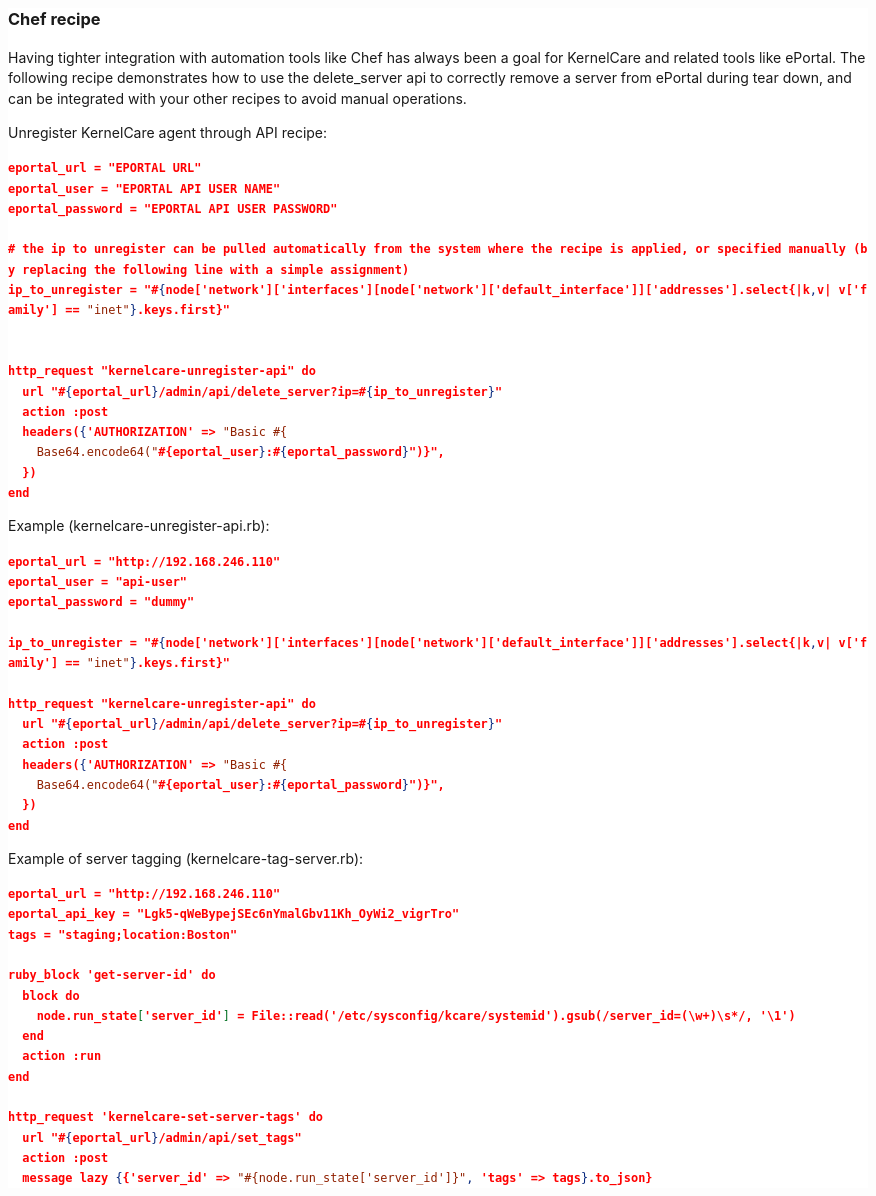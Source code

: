 ### Chef recipe

Having tighter integration with automation tools like Chef has always been a goal for KernelCare and related tools like ePortal. The following recipe demonstrates how to use the delete_server api to correctly remove a server from ePortal during tear down, and can be integrated with your other recipes to avoid manual operations.

Unregister KernelCare agent through API recipe:

```json
eportal_url = "EPORTAL URL"
eportal_user = "EPORTAL API USER NAME"
eportal_password = "EPORTAL API USER PASSWORD"

# the ip to unregister can be pulled automatically from the system where the recipe is applied, or specified manually (by replacing the following line with a simple assignment)
ip_to_unregister = "#{node['network']['interfaces'][node['network']['default_interface']]['addresses'].select{|k,v| v['family'] == "inet"}.keys.first}"


http_request "kernelcare-unregister-api" do
  url "#{eportal_url}/admin/api/delete_server?ip=#{ip_to_unregister}"
  action :post
  headers({'AUTHORIZATION' => "Basic #{
    Base64.encode64("#{eportal_user}:#{eportal_password}")}",
  })
end
```

Example (kernelcare-unregister-api.rb):

```json
eportal_url = "http://192.168.246.110"
eportal_user = "api-user"
eportal_password = "dummy"

ip_to_unregister = "#{node['network']['interfaces'][node['network']['default_interface']]['addresses'].select{|k,v| v['family'] == "inet"}.keys.first}"

http_request "kernelcare-unregister-api" do
  url "#{eportal_url}/admin/api/delete_server?ip=#{ip_to_unregister}"
  action :post
  headers({'AUTHORIZATION' => "Basic #{
    Base64.encode64("#{eportal_user}:#{eportal_password}")}",
  })
end
```

Example of server tagging (kernelcare-tag-server.rb):

```json
eportal_url = "http://192.168.246.110"
eportal_api_key = "Lgk5-qWeBypejSEc6nYmalGbv11Kh_OyWi2_vigrTro"
tags = "staging;location:Boston"

ruby_block 'get-server-id' do
  block do
    node.run_state['server_id'] = File::read('/etc/sysconfig/kcare/systemid').gsub(/server_id=(\w+)\s*/, '\1')
  end
  action :run
end

http_request 'kernelcare-set-server-tags' do
  url "#{eportal_url}/admin/api/set_tags"
  action :post
  message lazy {{'server_id' => "#{node.run_state['server_id']}", 'tags' => tags}.to_json}
```